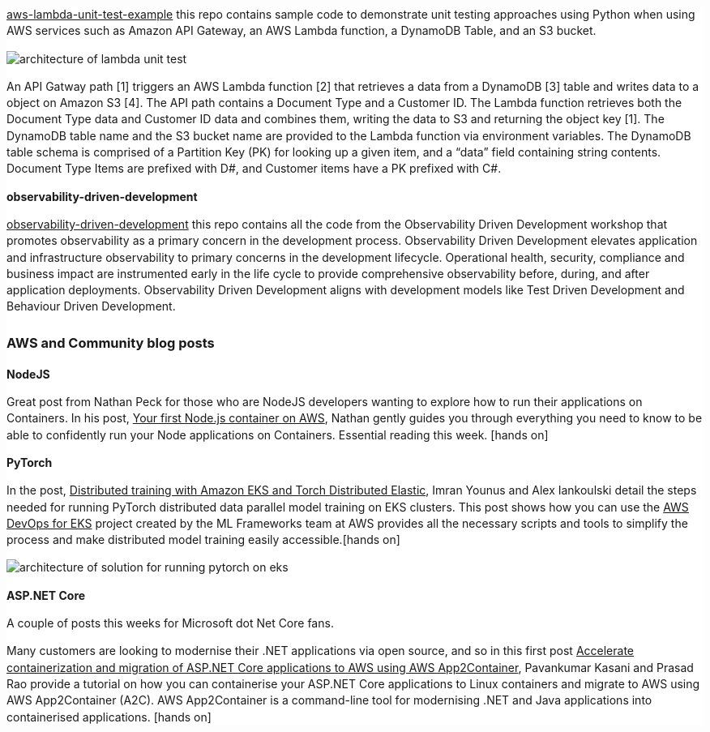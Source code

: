 [aws-lambda-unit-test-example](https://aws-oss.beachgeek.co.uk/211) this repo contains sample code to demonstrate unit testing approaches using Python when using AWS services such as Amazon API Gateway, an AWS Lambda function, a DynamoDB Table, and an S3 bucket.

![architecture of lambda unit test](https://github.com/aws-samples/aws-lambda-unit-test-example/blob/main/doc/architecture.png?raw=true)

An API Gatway path [1] triggers an AWS Lambda function [2] that retrieves a data from a DynamoDB [3] table and writes data to a object on Amazon S3 [4]. The API path contains a Document Type and a Customer ID. The Lambda function retrieves both the Document Type data and Customer ID data and combines them, writing the data to S3 and returning the object key [1]. The DynamoDB table name and the S3 bucket name are provided to the Lambda function via environment variables. The DynamoDB table schema is comprised of a Partition Key (PK) for looking up a given item, and a “data” field containing string contents. Document Type Items are prefixed with D#, and Customer items have a PK prefixed with C#.

**observability-driven-development**

[observability-driven-development](https://aws-oss.beachgeek.co.uk/210) this repo contains all the code from the Observability Driven Development workshop that promotes observability as a primary concern in the development process. Observability Driven Development elevates application and infrastructure observability to primary concerns in the development lifecycle. Operational health, security, compliance and business impact are instrumented early in the life cycle to provide comprehensive observability before, during, and after application deployments. Observability Driven Development aligns with development models like Test Driven Development and Behaviour Driven Development.

### AWS and Community blog posts

**NodeJS**

Great post from Nathan Peck for those who are NodeJS developers wanting to explore how to run their applications on Containers. In his post, [Your first Node.js container on AWS](https://aws-oss.beachgeek.co.uk/20r), Nathan gently guides you through everything you need to know to be able to confidently run your Node applications on Containers. Essential reading this week. [hands on]

**PyTorch**

In the post, [Distributed training with Amazon EKS and Torch Distributed Elastic](https://aws-oss.beachgeek.co.uk/20k),  Imran Younus and Alex Iankoulski detail the steps needed for running PyTorch distributed data parallel model training on EKS clusters. This post shows how you can use the [AWS DevOps for EKS](https://aws-oss.beachgeek.co.uk/20l) project created by the ML Frameworks team at AWS provides all the necessary scripts and tools to simplify the process and make distributed model training easily accessible.[hands on]

![architecture of solution for running pytorch on eks](https://d2908q01vomqb2.cloudfront.net/f1f836cb4ea6efb2a0b1b99f41ad8b103eff4b59/2022/08/24/ML-9589-image002.png)

**ASP.NET Core**

A couple of posts this weeks for Microsoft dot Net Core fans.

Many customers are looking to modernise their .NET applications via open source, and so in this first post [Accelerate containerization and migration of ASP.NET Core applications to AWS using AWS App2Container](https://aws-oss.beachgeek.co.uk/20h), Pavankumar Kasani and Prasad Rao provide a tutorial on how you can containerise your ASP.NET Core applications to Linux containers and migrate to AWS using AWS App2Container (A2C). AWS App2Container is a command-line tool for modernising .NET and Java applications into containerised applications. [hands on]

